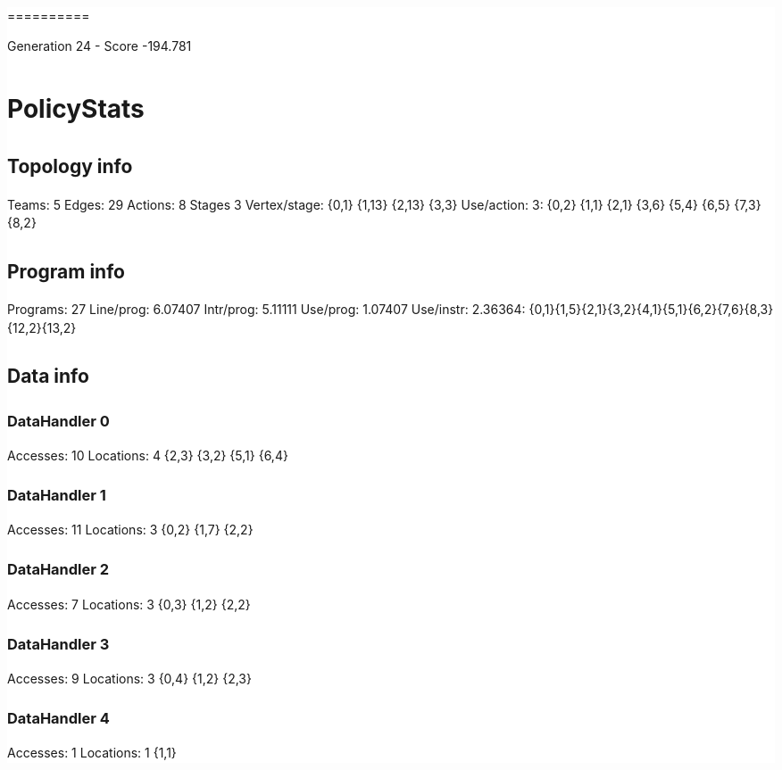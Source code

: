 
==========

Generation 24 - Score -194.781

# PolicyStats
## Topology info
Teams:		5
Edges:		29
Actions:	8
Stages		3
Vertex/stage:	{0,1} {1,13} {2,13} {3,3} 
Use/action:	3: {0,2} {1,1} {2,1} {3,6} {5,4} {6,5} {7,3} {8,2} 

## Program info
Programs:	27
Line/prog:	6.07407
Intr/prog:	5.11111
Use/prog:	1.07407
Use/instr:	2.36364: {0,1}{1,5}{2,1}{3,2}{4,1}{5,1}{6,2}{7,6}{8,3}{12,2}{13,2}

## Data info

### DataHandler 0
Accesses:	10
Locations:	4
{2,3} {3,2} {5,1} {6,4} 

### DataHandler 1
Accesses:	11
Locations:	3
{0,2} {1,7} {2,2} 

### DataHandler 2
Accesses:	7
Locations:	3
{0,3} {1,2} {2,2} 

### DataHandler 3
Accesses:	9
Locations:	3
{0,4} {1,2} {2,3} 

### DataHandler 4
Accesses:	1
Locations:	1
{1,1} 
